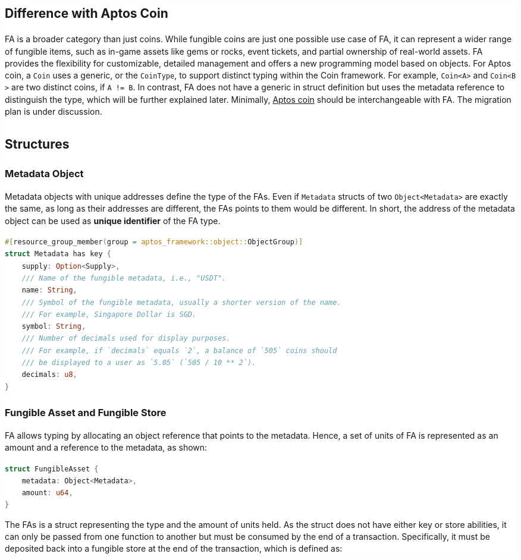 ## Difference with Aptos Coin

FA is a broader category than just coins. While fungible coins are just one possible use case of FA, it can represent a wider range of fungible items, such as in-game assets like gems or rocks, event tickets, and partial ownership of real-world assets. FA provides the flexibility for customizable, detailed management and offers a new programming model based on objects.
For Aptos coin, a `Coin` uses a generic, or the `CoinType`, to support distinct typing within the Coin framework. For example, `Coin<A>` and `Coin<B>` are two distinct coins, if `A != B`. In contrast, FA does not have a generic in struct definition but uses the metadata reference to distinguish the type, which will be further explained later.
Minimally, [Aptos coin](./aptos-coin.md) should be interchangeable with FA. The migration plan is under discussion.

## Structures

### Metadata Object

Metadata objects with unique addresses define the type of the FAs. Even if `Metadata` structs of two `Object<Metadata>` are exactly the same, as long as their addresses are different, the FAs points to them would be different. In short, the address of the metadata object can be used as **unique identifier** of the FA type.

```rust
#[resource_group_member(group = aptos_framework::object::ObjectGroup)]
struct Metadata has key {
    supply: Option<Supply>,
    /// Name of the fungible metadata, i.e., "USDT".
    name: String,
    /// Symbol of the fungible metadata, usually a shorter version of the name.
    /// For example, Singapore Dollar is SGD.
    symbol: String,
    /// Number of decimals used for display purposes.
    /// For example, if `decimals` equals `2`, a balance of `505` coins should
    /// be displayed to a user as `5.05` (`505 / 10 ** 2`).
    decimals: u8,
}
```

### Fungible Asset and Fungible Store

FA allows typing by allocating an object reference that points to the metadata. Hence, a set of units of FA is represented as an amount and a reference to the metadata, as shown:

```rust
struct FungibleAsset {
    metadata: Object<Metadata>,
    amount: u64,
}
```

The FAs is a struct representing the type and the amount of units held. As the struct does not have either key or store abilities, it can only be passed from one function to another but must be consumed by the end of a transaction. Specifically, it must be deposited back into a fungible store at the end of the transaction, which is defined as:
